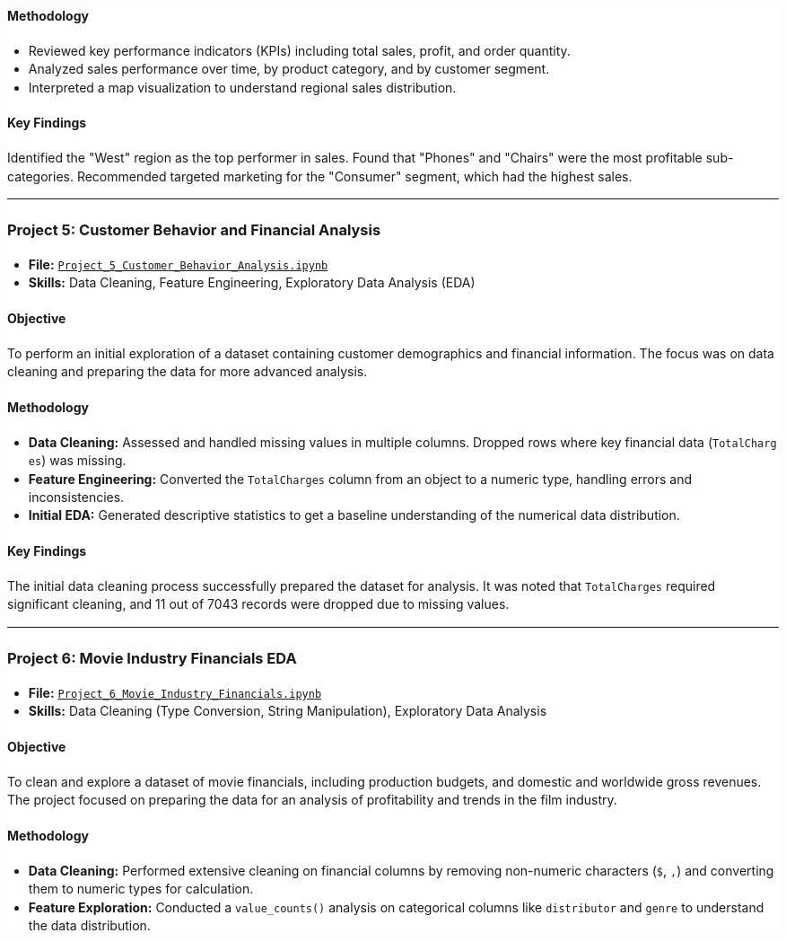 #### **Methodology**
* Reviewed key performance indicators (KPIs) including total sales, profit, and order quantity.
* Analyzed sales performance over time, by product category, and by customer segment.
* Interpreted a map visualization to understand regional sales distribution.

#### **Key Findings**
Identified the "West" region as the top performer in sales. Found that "Phones" and "Chairs" were the most profitable sub-categories. Recommended targeted marketing for the "Consumer" segment, which had the highest sales.

---

### Project 5: Customer Behavior and Financial Analysis
* **File:** [`Project_5_Customer_Behavior_Analysis.ipynb`](./Project_5_Customer_Behavior_Analysis.ipynb)
* **Skills:** Data Cleaning, Feature Engineering, Exploratory Data Analysis (EDA)

#### **Objective**
To perform an initial exploration of a dataset containing customer demographics and financial information. The focus was on data cleaning and preparing the data for more advanced analysis.

#### **Methodology**
* **Data Cleaning:** Assessed and handled missing values in multiple columns. Dropped rows where key financial data (`TotalCharges`) was missing.
* **Feature Engineering:** Converted the `TotalCharges` column from an object to a numeric type, handling errors and inconsistencies.
* **Initial EDA:** Generated descriptive statistics to get a baseline understanding of the numerical data distribution.

#### **Key Findings**
The initial data cleaning process successfully prepared the dataset for analysis. It was noted that `TotalCharges` required significant cleaning, and 11 out of 7043 records were dropped due to missing values.

---

### Project 6: Movie Industry Financials EDA
* **File:** [`Project_6_Movie_Industry_Financials.ipynb`](./Project_6_Movie_Industry_Financials.ipynb)
* **Skills:** Data Cleaning (Type Conversion, String Manipulation), Exploratory Data Analysis

#### **Objective**
To clean and explore a dataset of movie financials, including production budgets, and domestic and worldwide gross revenues. The project focused on preparing the data for an analysis of profitability and trends in the film industry.

#### **Methodology**
* **Data Cleaning:** Performed extensive cleaning on financial columns by removing non-numeric characters (`$`, `,`) and converting them to numeric types for calculation.
* **Feature Exploration:** Conducted a `value_counts()` analysis on categorical columns like `distributor` and `genre` to understand the data distribution.
